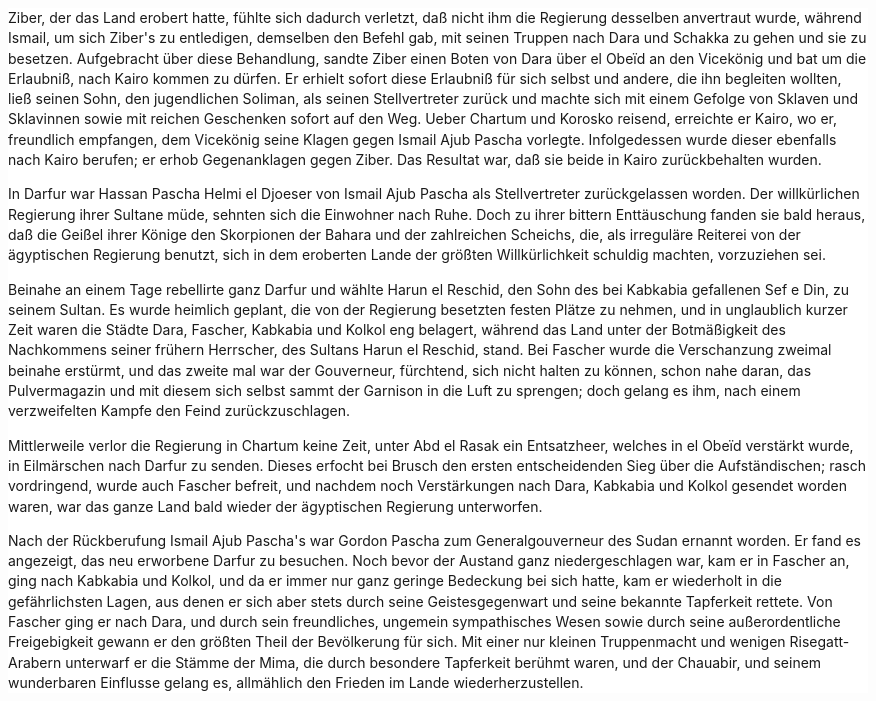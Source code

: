 Ziber, der das Land erobert hatte, fühlte sich dadurch verletzt,
daß nicht ihm die Regierung desselben anvertraut wurde, während
Ismail, um sich Ziber's zu entledigen, demselben den Befehl gab, mit
seinen Truppen nach Dara und Schakka zu gehen und sie zu besetzen.
Aufgebracht über diese Behandlung, sandte Ziber einen Boten von Dara
über el Obeïd an den Vicekönig und bat um die Erlaubniß, nach
Kairo kommen zu dürfen. Er erhielt sofort diese Erlaubniß für sich
selbst und andere, die ihn begleiten wollten, ließ seinen Sohn, den
jugendlichen Soliman, als seinen Stellvertreter zurück und machte sich
mit einem Gefolge von Sklaven und Sklavinnen sowie mit reichen
Geschenken sofort auf den Weg. Ueber Chartum und Korosko reisend,
erreichte er Kairo, wo er, freundlich empfangen, dem Vicekönig seine
Klagen gegen Ismail Ajub Pascha vorlegte. Infolgedessen wurde
dieser ebenfalls nach Kairo berufen; er erhob Gegenanklagen gegen
Ziber. Das Resultat war, daß sie beide in Kairo zurückbehalten
wurden.

In Darfur war Hassan Pascha Helmi el Djoeser von Ismail
Ajub Pascha als Stellvertreter zurückgelassen worden. Der
willkürlichen Regierung ihrer Sultane müde, sehnten sich die Einwohner nach
Ruhe. Doch zu ihrer bittern Enttäuschung fanden sie bald heraus,
daß die Geißel ihrer Könige den Skorpionen der Bahara und der
zahlreichen Scheichs, die, als irreguläre Reiterei von der ägyptischen
Regierung benutzt, sich in dem eroberten Lande der größten
Willkürlichkeit schuldig machten, vorzuziehen sei.

Beinahe an einem Tage rebellirte ganz Darfur und wählte Harun
el Reschid, den Sohn des bei Kabkabia gefallenen Sef e Din, zu
seinem Sultan. Es wurde heimlich geplant, die von der Regierung
besetzten festen Plätze zu nehmen, und in unglaublich kurzer Zeit waren
die Städte Dara, Fascher, Kabkabia und Kolkol eng belagert, während
das Land unter der Botmäßigkeit des Nachkommens seiner frühern
Herrscher, des Sultans Harun el Reschid, stand. Bei Fascher wurde die
Verschanzung zweimal beinahe erstürmt, und das zweite mal war der
Gouverneur, fürchtend, sich nicht halten zu können, schon nahe daran,
das Pulvermagazin und mit diesem sich selbst sammt der Garnison in
die Luft zu sprengen; doch gelang es ihm, nach einem verzweifelten
Kampfe den Feind zurückzuschlagen.

Mittlerweile verlor die Regierung in Chartum keine Zeit, unter
Abd el Rasak ein Entsatzheer, welches in el Obeïd verstärkt wurde,
in Eilmärschen nach Darfur zu senden. Dieses erfocht bei Brusch den
ersten entscheidenden Sieg über die Aufständischen; rasch vordringend,
wurde auch Fascher befreit, und nachdem noch Verstärkungen nach Dara,
Kabkabia und Kolkol gesendet worden waren, war das ganze Land
bald wieder der ägyptischen Regierung unterworfen.

Nach der Rückberufung Ismail Ajub Pascha's war Gordon
Pascha zum Generalgouverneur des Sudan ernannt worden. Er fand
es angezeigt, das neu erworbene Darfur zu besuchen. Noch bevor der
Austand ganz niedergeschlagen war, kam er in Fascher an, ging nach
Kabkabia und Kolkol, und da er immer nur ganz geringe Bedeckung
bei sich hatte, kam er wiederholt in die gefährlichsten Lagen, aus denen
er sich aber stets durch seine Geistesgegenwart und seine bekannte
Tapferkeit rettete. Von Fascher ging er nach Dara, und durch sein
freundliches, ungemein sympathisches Wesen sowie durch seine
außerordentliche Freigebigkeit gewann er den größten Theil der Bevölkerung
für sich. Mit einer nur kleinen Truppenmacht und wenigen
Risegatt-Arabern unterwarf er die Stämme der Mima, die durch besondere
Tapferkeit berühmt waren, und der Chauabir, und seinem wunderbaren
Einflusse gelang es, allmählich den Frieden im Lande wiederherzustellen.
